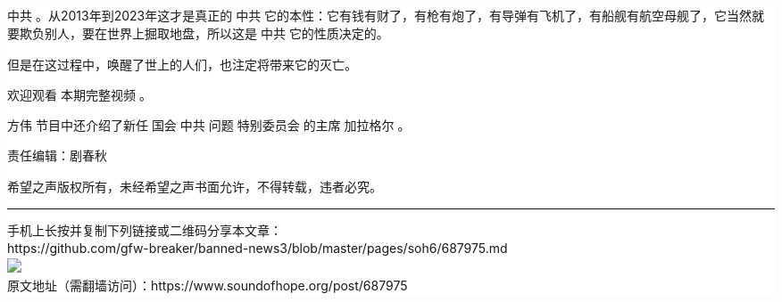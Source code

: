    中共
  </ok>
  。从2013年到2023年这才是真正的
  <ok href="/term/1059">
   中共
  </ok>
  它的本性：它有钱有财了，有枪有炮了，有导弹有飞机了，有船舰有航空母舰了，它当然就要欺负别人，要在世界上掘取地盘，所以这是
  <ok href="/term/1059">
   中共
  </ok>
  它的性质决定的。
 </p>
 <p>
  但是在这过程中，唤醒了世上的人们，也注定将带来它的灭亡。
 </p>
 <p>
  欢迎观看
  <ok href="https://www.ganjing.com/zh-TW/live/1fi6063mmv71yxVjMrEqqQe4a1qo1c">
   本期完整视频
  </ok>
  。
 </p>
 <p>
  <ok href="/term/13885">
   方伟
  </ok>
  节目中还介绍了新任
  <ok href="/term/2784">
   国会
  </ok>
  <ok href="/term/1059">
   中共
  </ok>
  问题
  <ok href="/term/451814">
   特别委员会
  </ok>
  的主席
  <ok href="/term/197632">
   加拉格尔
  </ok>
  。
 </p>
 <p class="meta-btm">
  责任编辑：剧春秋
 </p>
 <p class="meta-btm">
  希望之声版权所有，未经希望之声书面允许，不得转载，违者必究。
 </p>
</div>
</div>
<hr/>
手机上长按并复制下列链接或二维码分享本文章：<br/>
https://github.com/gfw-breaker/banned-news3/blob/master/pages/soh6/687975.md <br/>
<a href='https://github.com/gfw-breaker/banned-news3/blob/master/pages/soh6/687975.md'><img src='https://github.com/gfw-breaker/banned-news3/blob/master/pages/soh6/687975.md.png'/></a> <br/>
原文地址（需翻墙访问）：https://www.soundofhope.org/post/687975
